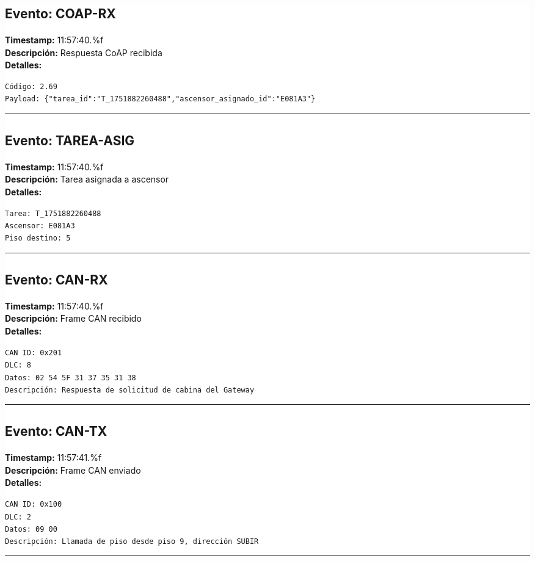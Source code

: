 
## Evento: COAP-RX

**Timestamp:** 11:57:40.%f  
**Descripción:** Respuesta CoAP recibida  
**Detalles:**

```
Código: 2.69
Payload: {"tarea_id":"T_1751882260488","ascensor_asignado_id":"E081A3"}
```

---

## Evento: TAREA-ASIG

**Timestamp:** 11:57:40.%f  
**Descripción:** Tarea asignada a ascensor  
**Detalles:**

```
Tarea: T_1751882260488
Ascensor: E081A3
Piso destino: 5
```

---

## Evento: CAN-RX

**Timestamp:** 11:57:40.%f  
**Descripción:** Frame CAN recibido  
**Detalles:**

```
CAN ID: 0x201
DLC: 8
Datos: 02 54 5F 31 37 35 31 38 
Descripción: Respuesta de solicitud de cabina del Gateway
```

---

## Evento: CAN-TX

**Timestamp:** 11:57:41.%f  
**Descripción:** Frame CAN enviado  
**Detalles:**

```
CAN ID: 0x100
DLC: 2
Datos: 09 00 
Descripción: Llamada de piso desde piso 9, dirección SUBIR
```

---